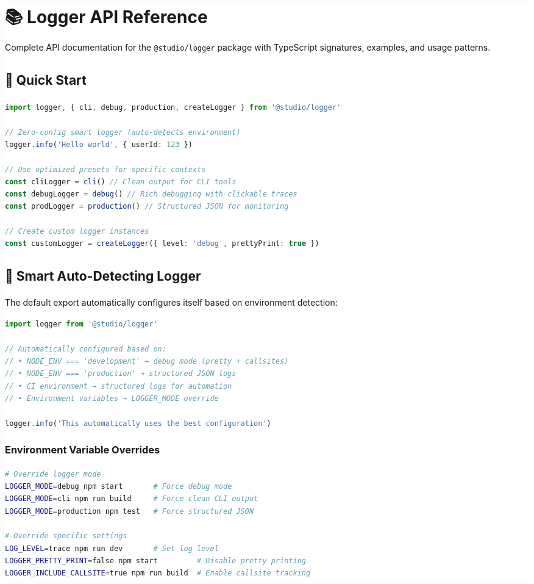 # 📚 Logger API Reference

Complete API documentation for the `@studio/logger` package with TypeScript signatures, examples, and usage patterns.

## 🚀 Quick Start

```typescript
import logger, { cli, debug, production, createLogger } from '@studio/logger'

// Zero-config smart logger (auto-detects environment)
logger.info('Hello world', { userId: 123 })

// Use optimized presets for specific contexts
const cliLogger = cli() // Clean output for CLI tools
const debugLogger = debug() // Rich debugging with clickable traces
const prodLogger = production() // Structured JSON for monitoring

// Create custom logger instances
const customLogger = createLogger({ level: 'debug', prettyPrint: true })
```

## 🎯 Smart Auto-Detecting Logger

The default export automatically configures itself based on environment detection:

```typescript
import logger from '@studio/logger'

// Automatically configured based on:
// • NODE_ENV === 'development' → debug mode (pretty + callsites)
// • NODE_ENV === 'production' → structured JSON logs
// • CI environment → structured logs for automation
// • Environment variables → LOGGER_MODE override

logger.info('This automatically uses the best configuration')
```

### Environment Variable Overrides

```bash
# Override logger mode
LOGGER_MODE=debug npm start       # Force debug mode
LOGGER_MODE=cli npm run build     # Force clean CLI output
LOGGER_MODE=production npm test   # Force structured JSON

# Override specific settings
LOG_LEVEL=trace npm run dev       # Set log level
LOGGER_PRETTY_PRINT=false npm start         # Disable pretty printing
LOGGER_INCLUDE_CALLSITE=true npm run build  # Enable callsite tracking
```
